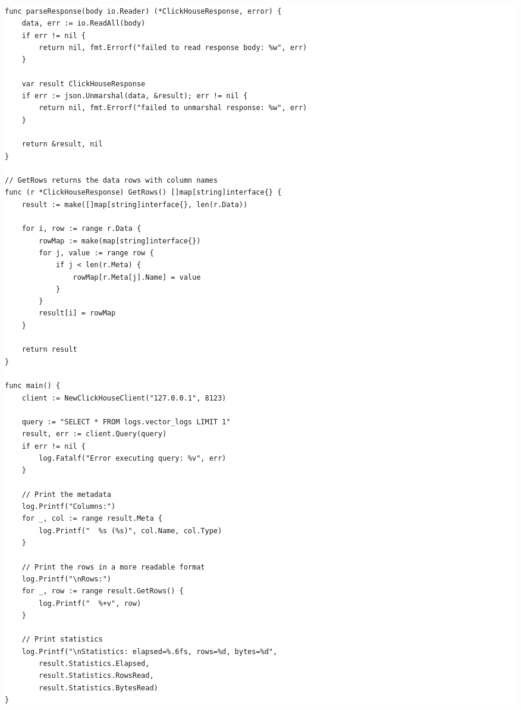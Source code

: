 ```
func parseResponse(body io.Reader) (*ClickHouseResponse, error) {
	data, err := io.ReadAll(body)
	if err != nil {
		return nil, fmt.Errorf("failed to read response body: %w", err)
	}

	var result ClickHouseResponse
	if err := json.Unmarshal(data, &result); err != nil {
		return nil, fmt.Errorf("failed to unmarshal response: %w", err)
	}

	return &result, nil
}

// GetRows returns the data rows with column names
func (r *ClickHouseResponse) GetRows() []map[string]interface{} {
	result := make([]map[string]interface{}, len(r.Data))

	for i, row := range r.Data {
		rowMap := make(map[string]interface{})
		for j, value := range row {
			if j < len(r.Meta) {
				rowMap[r.Meta[j].Name] = value
			}
		}
		result[i] = rowMap
	}

	return result
}

func main() {
	client := NewClickHouseClient("127.0.0.1", 8123)

	query := "SELECT * FROM logs.vector_logs LIMIT 1"
	result, err := client.Query(query)
	if err != nil {
		log.Fatalf("Error executing query: %v", err)
	}

	// Print the metadata
	log.Printf("Columns:")
	for _, col := range result.Meta {
		log.Printf("  %s (%s)", col.Name, col.Type)
	}

	// Print the rows in a more readable format
	log.Printf("\nRows:")
	for _, row := range result.GetRows() {
		log.Printf("  %+v", row)
	}

	// Print statistics
	log.Printf("\nStatistics: elapsed=%.6fs, rows=%d, bytes=%d",
		result.Statistics.Elapsed,
		result.Statistics.RowsRead,
		result.Statistics.BytesRead)
}
```
